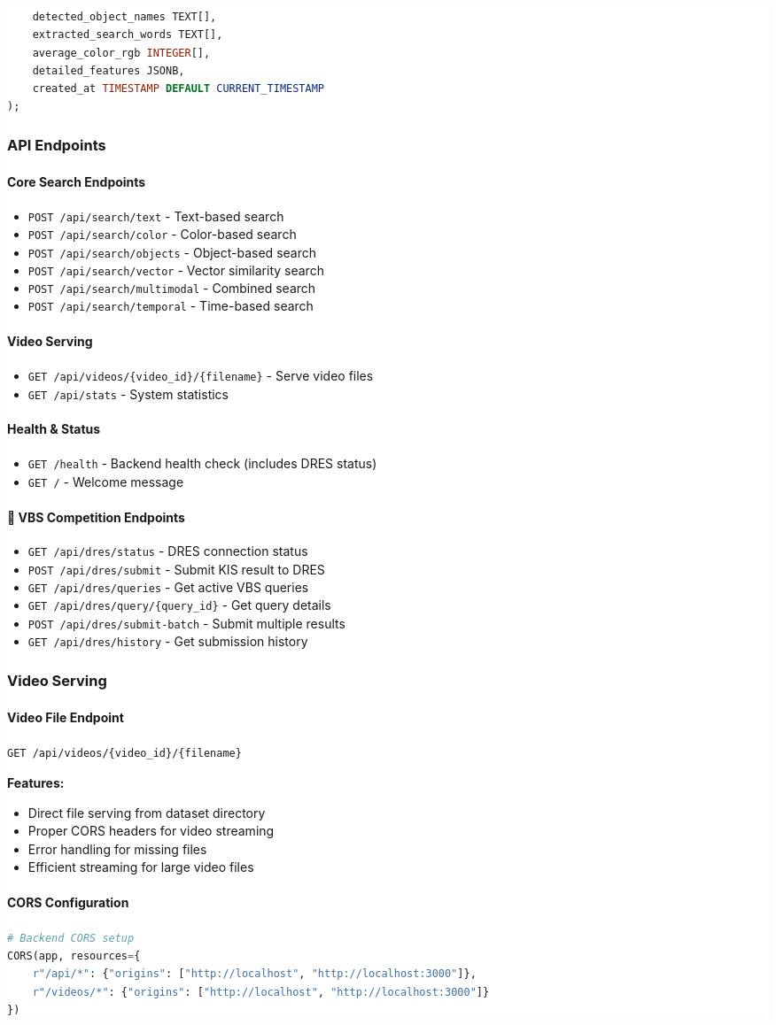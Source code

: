 ```sql
    detected_object_names TEXT[],
    extracted_search_words TEXT[],
    average_color_rgb INTEGER[],
    detailed_features JSONB,
    created_at TIMESTAMP DEFAULT CURRENT_TIMESTAMP
);
```

### **API Endpoints**

#### **Core Search Endpoints**
- `POST /api/search/text` - Text-based search
- `POST /api/search/color` - Color-based search
- `POST /api/search/objects` - Object-based search
- `POST /api/search/vector` - Vector similarity search
- `POST /api/search/multimodal` - Combined search
- `POST /api/search/temporal` - Time-based search

#### **Video Serving**
- `GET /api/videos/{video_id}/{filename}` - Serve video files
- `GET /api/stats` - System statistics

#### **Health & Status**
- `GET /health` - Backend health check (includes DRES status)
- `GET /` - Welcome message

#### **🎯 VBS Competition Endpoints**
- `GET /api/dres/status` - DRES connection status
- `POST /api/dres/submit` - Submit KIS result to DRES
- `GET /api/dres/queries` - Get active VBS queries
- `GET /api/dres/query/{query_id}` - Get query details
- `POST /api/dres/submit-batch` - Submit multiple results
- `GET /api/dres/history` - Get submission history

### **Video Serving**

#### **Video File Endpoint**
```
GET /api/videos/{video_id}/{filename}
```

**Features:**
- Direct file serving from dataset directory
- Proper CORS headers for video streaming
- Error handling for missing files
- Efficient streaming for large video files

#### **CORS Configuration**
```python
# Backend CORS setup
CORS(app, resources={
    r"/api/*": {"origins": ["http://localhost", "http://localhost:3000"]},
    r"/videos/*": {"origins": ["http://localhost", "http://localhost:3000"]}
})
```
